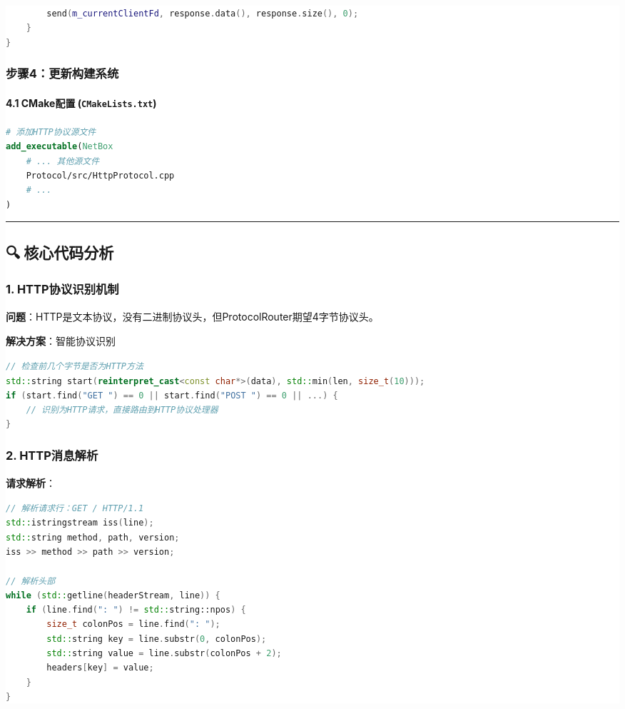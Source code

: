 ```cpp
        send(m_currentClientFd, response.data(), response.size(), 0);
    }
}
```

### 步骤4：更新构建系统

#### 4.1 CMake配置 (`CMakeLists.txt`)
```cmake
# 添加HTTP协议源文件
add_executable(NetBox
    # ... 其他源文件
    Protocol/src/HttpProtocol.cpp
    # ...
)
```

---

## 🔍 核心代码分析

### 1. HTTP协议识别机制

**问题**：HTTP是文本协议，没有二进制协议头，但ProtocolRouter期望4字节协议头。

**解决方案**：智能协议识别
```cpp
// 检查前几个字节是否为HTTP方法
std::string start(reinterpret_cast<const char*>(data), std::min(len, size_t(10)));
if (start.find("GET ") == 0 || start.find("POST ") == 0 || ...) {
    // 识别为HTTP请求，直接路由到HTTP协议处理器
}
```

### 2. HTTP消息解析

**请求解析**：
```cpp
// 解析请求行：GET / HTTP/1.1
std::istringstream iss(line);
std::string method, path, version;
iss >> method >> path >> version;

// 解析头部
while (std::getline(headerStream, line)) {
    if (line.find(": ") != std::string::npos) {
        size_t colonPos = line.find(": ");
        std::string key = line.substr(0, colonPos);
        std::string value = line.substr(colonPos + 2);
        headers[key] = value;
    }
}
```

